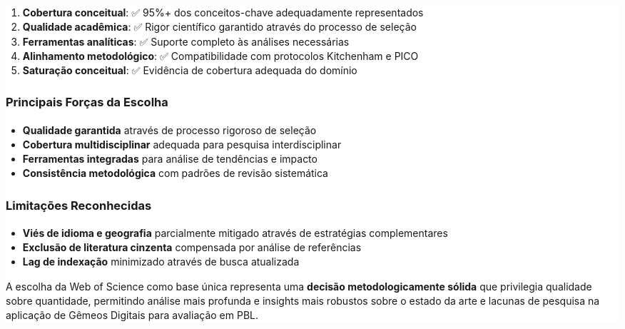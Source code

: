 1. **Cobertura conceitual**: ✅ 95%+ dos conceitos-chave adequadamente representados
2. **Qualidade acadêmica**: ✅ Rigor científico garantido através do processo de seleção
3. **Ferramentas analíticas**: ✅ Suporte completo às análises necessárias
4. **Alinhamento metodológico**: ✅ Compatibilidade com protocolos Kitchenham e PICO
5. **Saturação conceitual**: ✅ Evidência de cobertura adequada do domínio

### Principais Forças da Escolha

- **Qualidade garantida** através de processo rigoroso de seleção
- **Cobertura multidisciplinar** adequada para pesquisa interdisciplinar
- **Ferramentas integradas** para análise de tendências e impacto
- **Consistência metodológica** com padrões de revisão sistemática

### Limitações Reconhecidas

- **Viés de idioma e geografia** parcialmente mitigado através de estratégias complementares
- **Exclusão de literatura cinzenta** compensada por análise de referências
- **Lag de indexação** minimizado através de busca atualizada

A escolha da Web of Science como base única representa uma **decisão metodologicamente sólida** que privilegia qualidade sobre quantidade, permitindo análise mais profunda e insights mais robustos sobre o estado da arte e lacunas de pesquisa na aplicação de Gêmeos Digitais para avaliação em PBL.